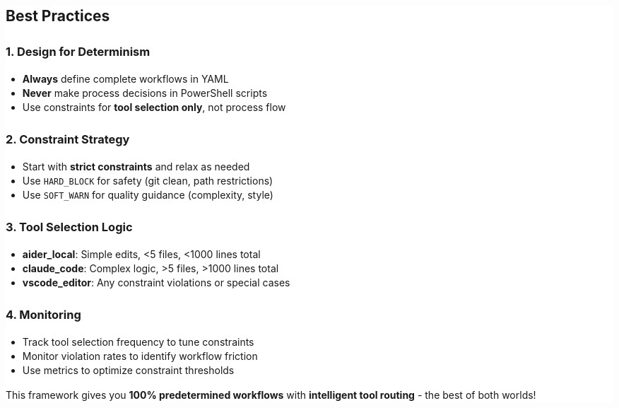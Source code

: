 ## Best Practices

### 1. Design for Determinism
- **Always** define complete workflows in YAML
- **Never** make process decisions in PowerShell scripts
- Use constraints for **tool selection only**, not process flow

### 2. Constraint Strategy
- Start with **strict constraints** and relax as needed
- Use `HARD_BLOCK` for safety (git clean, path restrictions)
- Use `SOFT_WARN` for quality guidance (complexity, style)

### 3. Tool Selection Logic
- **aider_local**: Simple edits, <5 files, <1000 lines total
- **claude_code**: Complex logic, >5 files, >1000 lines total  
- **vscode_editor**: Any constraint violations or special cases

### 4. Monitoring
- Track tool selection frequency to tune constraints
- Monitor violation rates to identify workflow friction
- Use metrics to optimize constraint thresholds

This framework gives you **100% predetermined workflows** with **intelligent tool routing** - the best of both worlds!